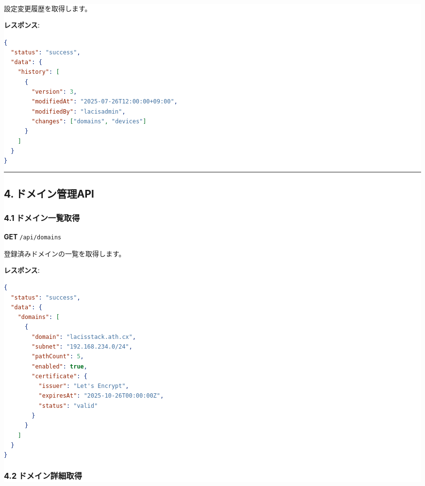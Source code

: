 設定変更履歴を取得します。

**レスポンス**:
```json
{
  "status": "success",
  "data": {
    "history": [
      {
        "version": 3,
        "modifiedAt": "2025-07-26T12:00:00+09:00",
        "modifiedBy": "lacisadmin",
        "changes": ["domains", "devices"]
      }
    ]
  }
}
```

---

## 4. ドメイン管理API

### 4.1 ドメイン一覧取得

**GET** `/api/domains`

登録済みドメインの一覧を取得します。

**レスポンス**:
```json
{
  "status": "success",
  "data": {
    "domains": [
      {
        "domain": "lacisstack.ath.cx",
        "subnet": "192.168.234.0/24",
        "pathCount": 5,
        "enabled": true,
        "certificate": {
          "issuer": "Let's Encrypt",
          "expiresAt": "2025-10-26T00:00:00Z",
          "status": "valid"
        }
      }
    ]
  }
}
```

### 4.2 ドメイン詳細取得
